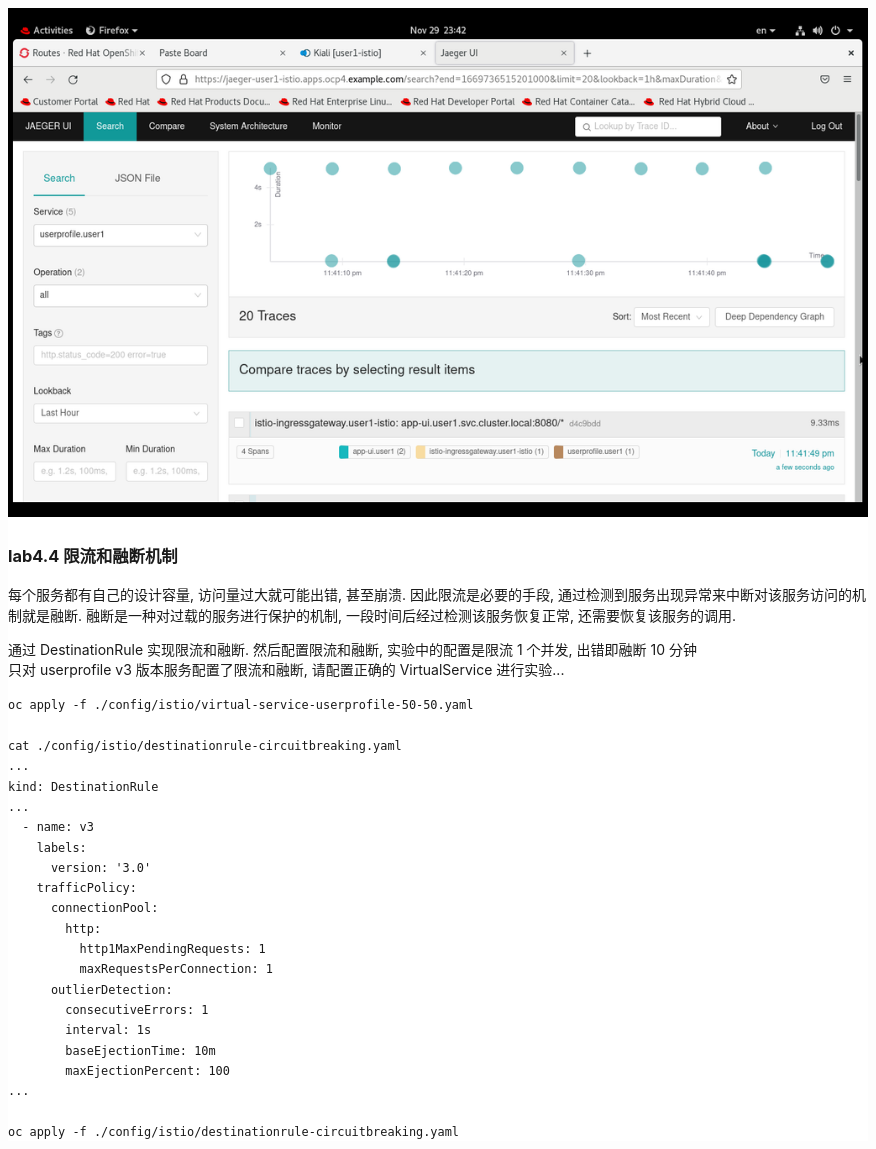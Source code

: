 ![jaeger显示userprofile有性能问题](./jaeger-userprofile-slow-simulate.png)  


### lab4.4 限流和融断机制
每个服务都有自己的设计容量, 访问量过大就可能出错, 甚至崩溃. 因此限流是必要的手段, 通过检测到服务出现异常来中断对该服务访问的机制就是融断. 融断是一种对过载的服务进行保护的机制, 一段时间后经过检测该服务恢复正常, 还需要恢复该服务的调用.  

通过 DestinationRule 实现限流和融断. 然后配置限流和融断, 实验中的配置是限流 1 个并发, 出错即融断 10 分钟  
只对 userprofile v3 版本服务配置了限流和融断, 请配置正确的 VirtualService 进行实验...  
```
oc apply -f ./config/istio/virtual-service-userprofile-50-50.yaml

cat ./config/istio/destinationrule-circuitbreaking.yaml
...
kind: DestinationRule
...
  - name: v3
    labels:
      version: '3.0'
    trafficPolicy:
      connectionPool:
        http:
          http1MaxPendingRequests: 1
          maxRequestsPerConnection: 1
      outlierDetection:
        consecutiveErrors: 1
        interval: 1s
        baseEjectionTime: 10m
        maxEjectionPercent: 100
...

oc apply -f ./config/istio/destinationrule-circuitbreaking.yaml
```
